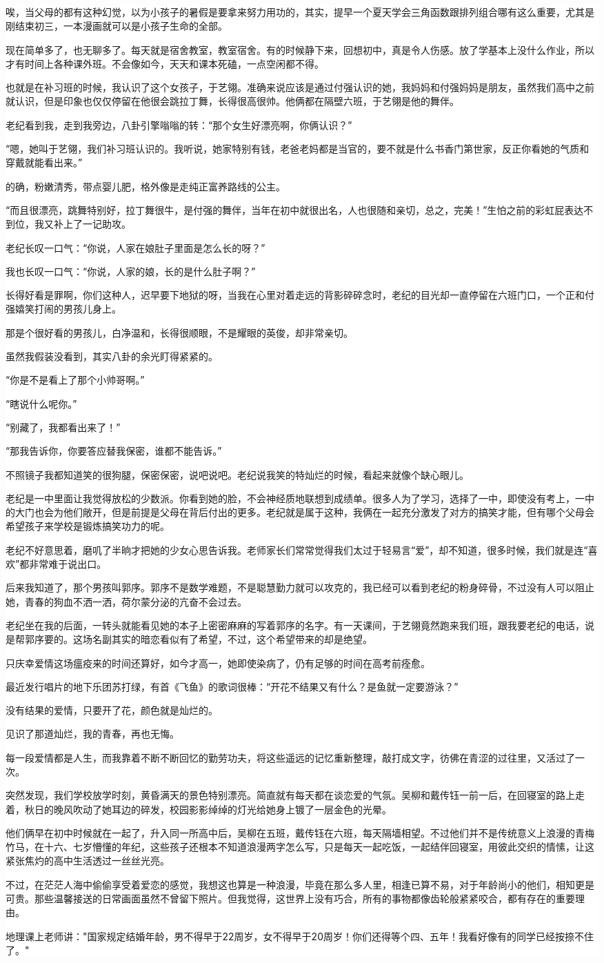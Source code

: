 唉，当父母的都有这种幻觉，以为小孩子的暑假是要拿来努力用功的，其实，提早一个夏天学会三角函数跟排列组合哪有这么重要，尤其是刚结束初三，一本漫画就可以是小孩子生命的全部。

现在简单多了，也无聊多了。每天就是宿舍教室，教室宿舍。有的时候静下来，回想初中，真是令人伤感。放了学基本上没什么作业，所以才有时间上各种课外班。不会像如今，天天和课本死磕，一点空闲都不得。

也就是在补习班的时候，我认识了这个女孩子，于艺翎。准确来说应该是通过付强认识的她，我妈妈和付强妈妈是朋友，虽然我们高中之前就认识，但是印象也仅仅停留在他很会跳拉丁舞，长得很高很帅。他俩都在隔壁六班，于艺翎是他的舞伴。

老纪看到我，走到我旁边，八卦引擎嗡嗡的转：“那个女生好漂亮啊，你俩认识？”

“嗯，她叫于艺翎，我们补习班认识的。我听说，她家特别有钱，老爸老妈都是当官的，要不就是什么书香门第世家，反正你看她的气质和穿戴就能看出来。”

的确，粉嫩清秀，带点婴儿肥，格外像是走纯正富养路线的公主。

“而且很漂亮，跳舞特别好，拉丁舞很牛，是付强的舞伴，当年在初中就很出名，人也很随和亲切，总之，完美！”生怕之前的彩虹屁表达不到位，我又补上了一记助攻。

老纪长叹一口气：“你说，人家在娘肚子里面是怎么长的呀？”

我也长叹一口气：“你说，人家的娘，长的是什么肚子啊？”

长得好看是罪啊，你们这种人，迟早要下地狱的呀，当我在心里对着走远的背影碎碎念时，老纪的目光却一直停留在六班门口，一个正和付强嬉笑打闹的男孩儿身上。

那是个很好看的男孩儿，白净温和，长得很顺眼，不是耀眼的英俊，却非常亲切。

虽然我假装没看到，其实八卦的余光盯得紧紧的。 

“你是不是看上了那个小帅哥啊。”

“瞎说什么呢你。”

“别藏了，我都看出来了！”

“那我告诉你，你要答应替我保密，谁都不能告诉。”

不照镜子我都知道笑的很狗腿，保密保密，说吧说吧。老纪说我笑的特灿烂的时候，看起来就像个缺心眼儿。

老纪是一中里面让我觉得放松的少数派。你看到她的脸，不会神经质地联想到成绩单。很多人为了学习，选择了一中，即使没有考上，一中的大门也会为他们敞开，但是前提是父母在背后付出的更多。老纪就是属于这种，我俩在一起充分激发了对方的搞笑才能，但有哪个父母会希望孩子来学校是锻炼搞笑功力的呢。

老纪不好意思着，磨叽了半晌才把她的少女心思告诉我。老师家长们常常觉得我们太过于轻易言“爱”，却不知道，很多时候，我们就是连“喜欢”都非常难于说出口。 

后来我知道了，那个男孩叫郭序。郭序不是数学难题，不是聪慧勤力就可以攻克的，我已经可以看到老纪的粉身碎骨，不过没有人可以阻止她，青春的狗血不洒一洒，荷尔蒙分泌的亢奋不会过去。

老纪坐在我的后面，一转头就能看见她的本子上密密麻麻的写着郭序的名字。有一天课间，于艺翎竟然跑来我们班，跟我要老纪的电话，说是帮郭序要的。这场名副其实的暗恋看似有了希望，不过，这个希望带来的却是绝望。

只庆幸爱情这场瘟疫来的时间还算好，如今才高一，她即使染病了，仍有足够的时间在高考前痊愈。

最近发行唱片的地下乐团苏打绿，有首《飞鱼》的歌词很棒：“开花不结果又有什么？是鱼就一定要游泳？”

没有结果的爱情，只要开了花，颜色就是灿烂的。

见识了那道灿烂，我的青春，再也无悔。

每一段爱情都是人生，而我靠着不断不断回忆的勤劳功夫，将这些遥远的记忆重新整理，敲打成文字，彷佛在青涩的过往里，又活过了一次。

突然发现，我们学校放学时刻，黄昏满天的景色特别漂亮。简直就有每天都在谈恋爱的气氛。吴柳和戴传钰一前一后，在回寝室的路上走着，秋日的晚风吹动了她耳边的碎发，校园影影绰绰的灯光给她身上镀了一层金色的光晕。

他们俩早在初中时候就在一起了，升入同一所高中后，吴柳在五班，戴传钰在六班，每天隔墙相望。不过他们并不是传统意义上浪漫的青梅竹马，在十六、七岁懵懂的年纪，这些孩子还根本不知道浪漫两字怎么写，只是每天一起吃饭，一起结伴回寝室，用彼此交织的情愫，让这紧张焦灼的高中生活透过一丝丝光亮。

不过，在茫茫人海中偷偷享受着爱恋的感觉，我想这也算是一种浪漫，毕竟在那么多人里，相逢已算不易，对于年龄尚小的他们，相知更是可贵。那些温馨接送的日常画面虽然不曾留下照片。但我觉得，这世界上没有巧合，所有的事物都像齿轮般紧紧咬合，都有存在的重要理由。

地理课上老师讲："国家规定结婚年龄，男不得早于22周岁，女不得早于20周岁！你们还得等个四、五年！我看好像有的同学已经按捺不住了。"
